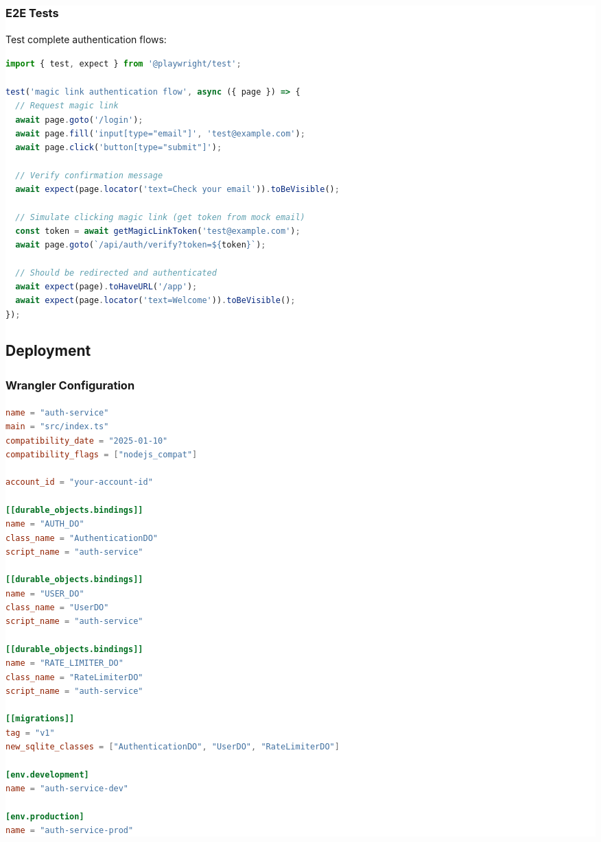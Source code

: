 ### E2E Tests

Test complete authentication flows:

```typescript
import { test, expect } from '@playwright/test';

test('magic link authentication flow', async ({ page }) => {
  // Request magic link
  await page.goto('/login');
  await page.fill('input[type="email"]', 'test@example.com');
  await page.click('button[type="submit"]');

  // Verify confirmation message
  await expect(page.locator('text=Check your email')).toBeVisible();

  // Simulate clicking magic link (get token from mock email)
  const token = await getMagicLinkToken('test@example.com');
  await page.goto(`/api/auth/verify?token=${token}`);

  // Should be redirected and authenticated
  await expect(page).toHaveURL('/app');
  await expect(page.locator('text=Welcome')).toBeVisible();
});
```

## Deployment

### Wrangler Configuration

```toml
name = "auth-service"
main = "src/index.ts"
compatibility_date = "2025-01-10"
compatibility_flags = ["nodejs_compat"]

account_id = "your-account-id"

[[durable_objects.bindings]]
name = "AUTH_DO"
class_name = "AuthenticationDO"
script_name = "auth-service"

[[durable_objects.bindings]]
name = "USER_DO"
class_name = "UserDO"
script_name = "auth-service"

[[durable_objects.bindings]]
name = "RATE_LIMITER_DO"
class_name = "RateLimiterDO"
script_name = "auth-service"

[[migrations]]
tag = "v1"
new_sqlite_classes = ["AuthenticationDO", "UserDO", "RateLimiterDO"]

[env.development]
name = "auth-service-dev"

[env.production]
name = "auth-service-prod"
```
